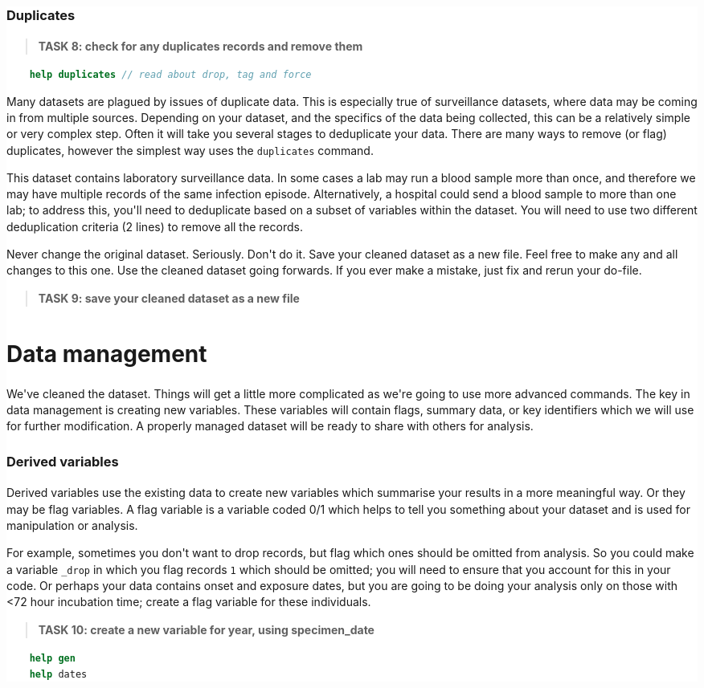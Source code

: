 

### Duplicates

>**TASK 8: check for any duplicates records and remove them**

```stata
	help duplicates // read about drop, tag and force
```

Many datasets are plagued by issues of duplicate data. This is especially true of surveillance datasets, where data may be coming in from multiple sources. Depending on your dataset, and the specifics of the data being collected, this can be a relatively simple or very complex step. Often it will take you several stages to deduplicate your data. There are many ways to remove (or flag) duplicates, however the simplest way uses the `duplicates` command.

This dataset contains laboratory surveillance data. In some cases a lab may run a blood sample more than once, and therefore we may have multiple records of the same infection episode. Alternatively, a hospital could send a blood sample to more than one lab; to address this, you'll need to deduplicate based on a subset of variables within the dataset. You will need to use two different deduplication criteria (2 lines) to remove all the records.

Never change the original dataset. Seriously. Don't do it. Save your cleaned dataset as a new file. Feel free to make any and all changes to this one. Use the cleaned dataset going forwards. If you ever make a mistake, just fix and rerun your do-file.




>**TASK 9: save your cleaned dataset as a new file**





# Data management

We've cleaned the dataset. Things will get a little more complicated as we're going to use more advanced commands. The key in data management is creating new variables. These variables will contain flags, summary data, or key identifiers which we will use for further modification. A properly managed dataset will be ready to share with others for analysis.

### Derived variables

Derived variables use the existing data to create new variables which summarise your results in a more meaningful way. Or they may be flag variables. A flag variable is a variable coded 0/1 which helps to tell you something about your dataset and is used for manipulation or analysis. 

For example, sometimes you don't want to drop records, but flag which ones should be omitted from analysis. So you could make a variable `_drop` in which you flag records `1` which should be omitted; you will need to ensure that you account for this in your code. Or perhaps your data contains onset and exposure dates, but you are going to be doing your analysis only on those with  <72 hour incubation time; create a flag variable for these individuals. 



>**TASK 10: create a new variable for year, using specimen_date**

```stata
	help gen
	help dates
```
